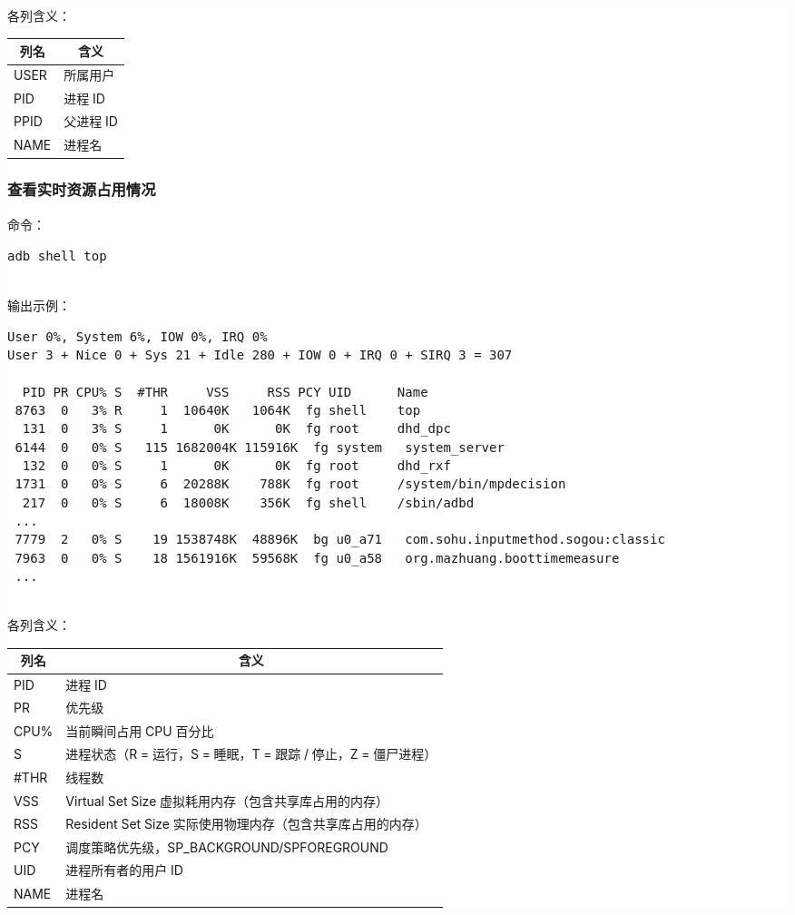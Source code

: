 各列含义：

| 列名 | 含义 |
| --- | --- |
| USER | 所属用户 |
| PID | 进程 ID |
| PPID | 父进程 ID |
| NAME | 进程名 |

### 查看实时资源占用情况

命令：

<pre>adb shell top

</pre>

输出示例：

<pre>User 0%, System 6%, IOW 0%, IRQ 0%
User 3 + Nice 0 + Sys 21 + Idle 280 + IOW 0 + IRQ 0 + SIRQ 3 = 307

  PID PR CPU% S  #THR     VSS     RSS PCY UID      Name
 8763  0   3% R     1  10640K   1064K  fg shell    top
  131  0   3% S     1      0K      0K  fg root     dhd_dpc
 6144  0   0% S   115 1682004K 115916K  fg system   system_server
  132  0   0% S     1      0K      0K  fg root     dhd_rxf
 1731  0   0% S     6  20288K    788K  fg root     /system/bin/mpdecision
  217  0   0% S     6  18008K    356K  fg shell    /sbin/adbd
 ...
 7779  2   0% S    19 1538748K  48896K  bg u0_a71   com.sohu.inputmethod.sogou:classic
 7963  0   0% S    18 1561916K  59568K  fg u0_a58   org.mazhuang.boottimemeasure
 ...

</pre>

各列含义：

| 列名 | 含义 |
| --- | --- |
| PID | 进程 ID |
| PR | 优先级 |
| CPU% | 当前瞬间占用 CPU 百分比 |
| S | 进程状态（R = 运行，S = 睡眠，T = 跟踪 / 停止，Z = 僵尸进程） |
| #THR | 线程数 |
| VSS | Virtual Set Size 虚拟耗用内存（包含共享库占用的内存） |
| RSS | Resident Set Size 实际使用物理内存（包含共享库占用的内存） |
| PCY | 调度策略优先级，SP_BACKGROUND/SPFOREGROUND |
| UID | 进程所有者的用户 ID |
| NAME | 进程名 |
